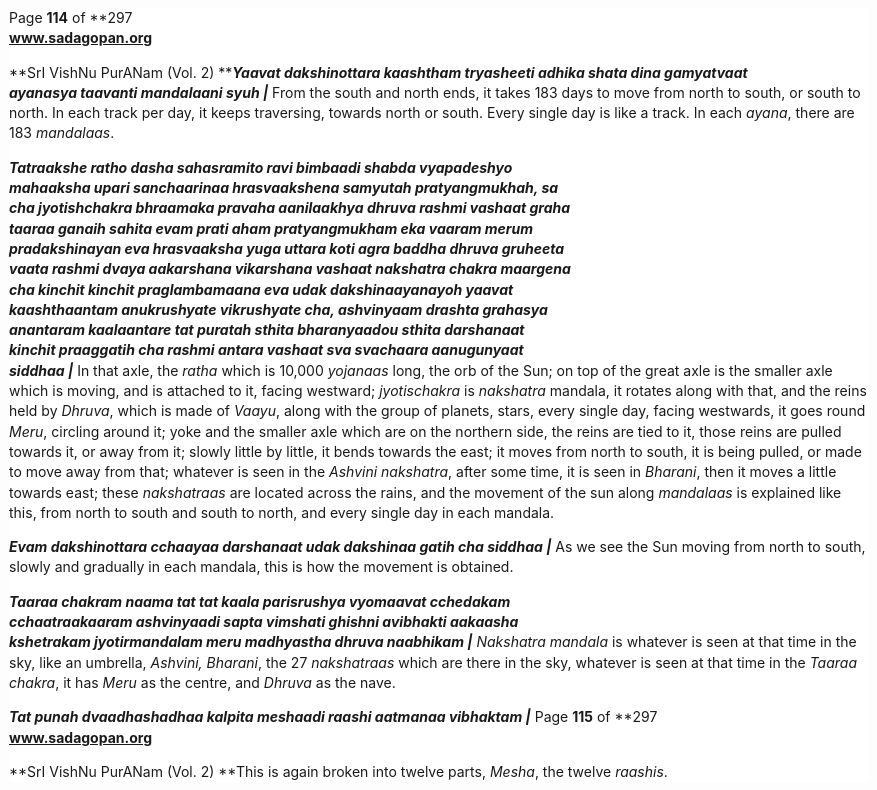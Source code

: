 

Page **114** of **297   
**www.sadagopan.org** 



**SrI VishNu PurANam \(Vol. 2\) *****Yaavat dakshinottara kaashtham tryasheeti adhika shata dina gamyatvaat   
ayanasya taavanti mandalaani syuh |*** From the south and north ends, it takes 183 days to move from north to south, or south to north. In each track per day, it keeps traversing, towards north or south. Every single day is like a track. In each *ayana*, there are 183 *mandalaas*. 



***Tatraakshe ratho dasha sahasramito ravi bimbaadi shabda vyapadeshyo   
mahaaksha upari sanchaarinaa hrasvaakshena samyutah pratyangmukhah, sa   
cha jyotishchakra bhraamaka pravaha aanilaakhya dhruva rashmi vashaat graha   
taaraa ganaih sahita evam prati aham pratyangmukham eka vaaram merum   
pradakshinayan eva hrasvaaksha yuga uttara koti agra baddha dhruva gruheeta   
vaata rashmi dvaya aakarshana vikarshana vashaat nakshatra chakra maargena   
cha kinchit kinchit praglambamaana eva udak dakshinaayanayoh yaavat   
kaashthaantam anukrushyate vikrushyate cha, ashvinyaam drashta grahasya   
anantaram kaalaantare tat puratah sthita bharanyaadou sthita darshanaat   
kinchit praaggatih cha rashmi antara vashaat sva svachaara aanugunyaat   
siddhaa |*** In that axle, the *ratha* which is 10,000 *yojanaas* long, the orb of the Sun; on top of the great axle is the smaller axle which is moving, and is attached to it, facing westward; *jyotischakra* is *nakshatra* mandala, it rotates along with that, and the reins held by *Dhruva*, which is made of *Vaayu*, along with the group of planets, stars, every single day, facing westwards, it goes round *Meru*, circling around it; yoke and the smaller axle which are on the northern side, the reins are tied to it, those reins are pulled towards it, or away from it; slowly little by little, it bends towards the east; it moves from north to south, it is being pulled, or made to move away from that; whatever is seen in the *Ashvini nakshatra*, after some time, it is seen in *Bharani*, then it moves a little towards east; these *nakshatraas* are located across the rains, and the movement of the sun along *mandalaas* is explained like this, from north to south and south to north, and every single day in each mandala. 



***Evam dakshinottara cchaayaa darshanaat udak dakshinaa gatih cha siddhaa |*** As we see the Sun moving from north to south, slowly and gradually in each mandala, this is how the movement is obtained. 



***Taaraa chakram naama tat tat kaala parisrushya vyomaavat cchedakam   
cchaatraakaaram ashvinyaadi sapta vimshati ghishni avibhakti aakaasha   
kshetrakam jyotirmandalam meru madhyastha dhruva naabhikam |*** *Nakshatra mandala* is whatever is seen at that time in the sky, like an umbrella, *Ashvini, Bharani*, the 27 *nakshatraas* which are there in the sky, whatever is seen at that time in the *Taaraa chakra*, it has *Meru* as the centre, and *Dhruva* as the nave. 



***Tat punah dvaadhashadhaa kalpita meshaadi raashi aatmanaa vibhaktam |*** Page **115** of **297   
**www.sadagopan.org** 



**SrI VishNu PurANam \(Vol. 2\) **This is again broken into twelve parts, *Mesha*, the twelve *raashis*. 
